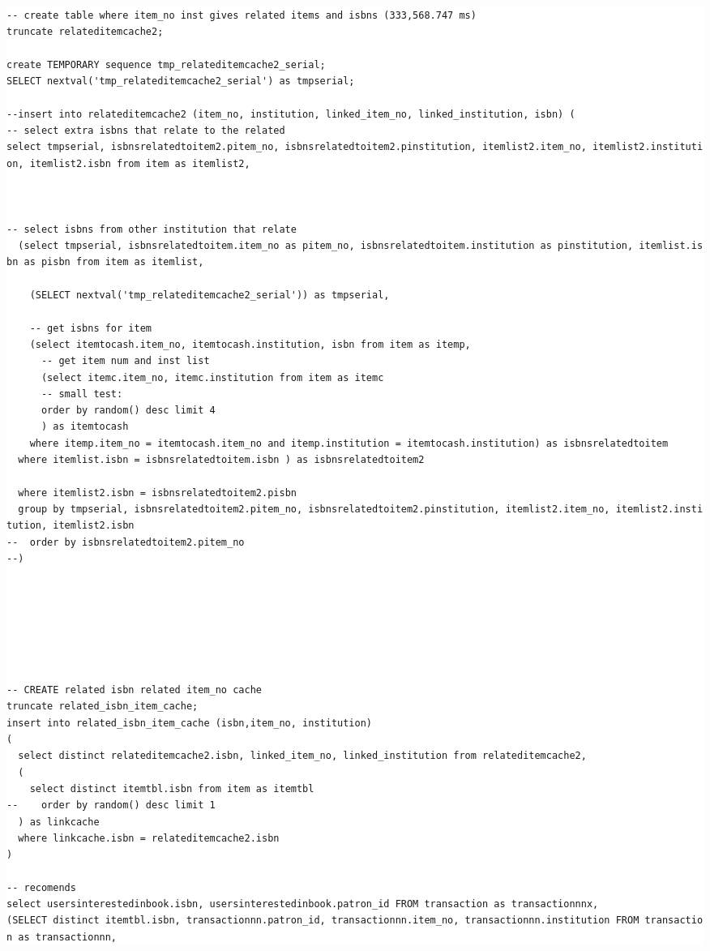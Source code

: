     
    
    
    
    
    -- create table where item_no inst gives related items and isbns (333,568.747 ms)
    truncate relateditemcache2;
    
    create TEMPORARY sequence tmp_relateditemcache2_serial;
    SELECT nextval('tmp_relateditemcache2_serial') as tmpserial;
    
    --insert into relateditemcache2 (item_no, institution, linked_item_no, linked_institution, isbn) (
    -- select extra isbns that relate to the related
    select tmpserial, isbnsrelatedtoitem2.pitem_no, isbnsrelatedtoitem2.pinstitution, itemlist2.item_no, itemlist2.institution, itemlist2.isbn from item as itemlist2,
      
    
      
    -- select isbns from other institution that relate
      (select tmpserial, isbnsrelatedtoitem.item_no as pitem_no, isbnsrelatedtoitem.institution as pinstitution, itemlist.isbn as pisbn from item as itemlist,
      
        (SELECT nextval('tmp_relateditemcache2_serial')) as tmpserial,
      
        -- get isbns for item
        (select itemtocash.item_no, itemtocash.institution, isbn from item as itemp,
          -- get item num and inst list
          (select itemc.item_no, itemc.institution from item as itemc
          -- small test:
          order by random() desc limit 4
          ) as itemtocash
        where itemp.item_no = itemtocash.item_no and itemp.institution = itemtocash.institution) as isbnsrelatedtoitem          
      where itemlist.isbn = isbnsrelatedtoitem.isbn ) as isbnsrelatedtoitem2
      
      where itemlist2.isbn = isbnsrelatedtoitem2.pisbn
      group by tmpserial, isbnsrelatedtoitem2.pitem_no, isbnsrelatedtoitem2.pinstitution, itemlist2.item_no, itemlist2.institution, itemlist2.isbn
    --  order by isbnsrelatedtoitem2.pitem_no
    --)
    
    
    
    
    
    
    
    -- CREATE related isbn related item_no cache
    truncate related_isbn_item_cache;
    insert into related_isbn_item_cache (isbn,item_no, institution)
    (
      select distinct relateditemcache2.isbn, linked_item_no, linked_institution from relateditemcache2, 
      (
        select distinct itemtbl.isbn from item as itemtbl
    --    order by random() desc limit 1
      ) as linkcache
      where linkcache.isbn = relateditemcache2.isbn
    )
    
    -- recomends
    select usersinterestedinbook.isbn, usersinterestedinbook.patron_id FROM transaction as transactionnnx,
    (SELECT distinct itemtbl.isbn, transactionnn.patron_id, transactionnn.item_no, transactionnn.institution FROM transaction as transactionnn, 
    